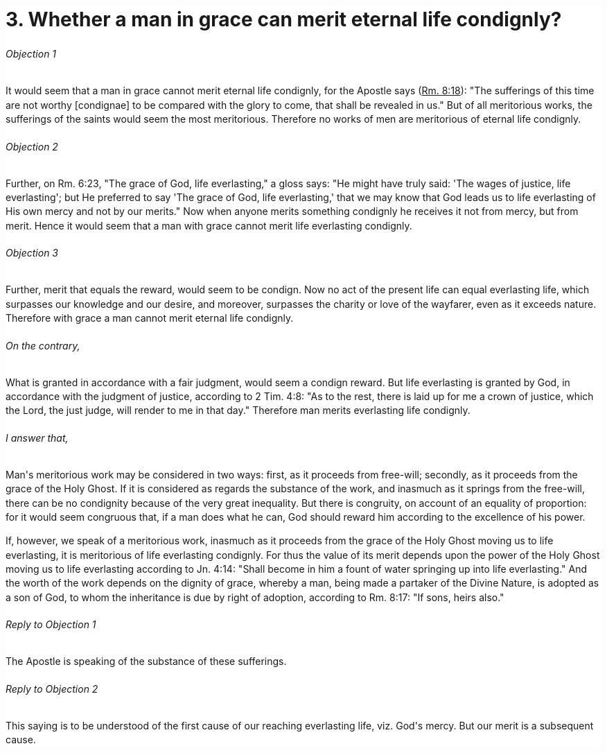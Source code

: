 


# 3. Whether a man in grace can merit eternal life condignly? 

###### Objection 1
It would seem that a man in grace cannot merit eternal life condignly, for the Apostle says ([Rm. 8:18](http://bible.gospelcom.net/bible?Rm++8:18)): "The sufferings of this time are not worthy \[condignae\] to be compared with the glory to come, that shall be revealed in us." But of all meritorious works, the sufferings of the saints would seem the most meritorious. Therefore no works of men are meritorious of eternal life condignly.  

###### Objection 2
Further, on Rm. 6:23, "The grace of God, life everlasting," a gloss says: "He might have truly said: 'The wages of justice, life everlasting'; but He preferred to say 'The grace of God, life everlasting,' that we may know that God leads us to life everlasting of His own mercy and not by our merits." Now when anyone merits something condignly he receives it not from mercy, but from merit. Hence it would seem that a man with grace cannot merit life everlasting condignly.  

###### Objection 3
Further, merit that equals the reward, would seem to be condign. Now no act of the present life can equal everlasting life, which surpasses our knowledge and our desire, and moreover, surpasses the charity or love of the wayfarer, even as it exceeds nature. Therefore with grace a man cannot merit eternal life condignly.  

###### On the contrary,
What is granted in accordance with a fair judgment, would seem a condign reward. But life everlasting is granted by God, in accordance with the judgment of justice, according to 2 Tim. 4:8: "As to the rest, there is laid up for me a crown of justice, which the Lord, the just judge, will render to me in that day." Therefore man merits everlasting life condignly.  

###### I answer that,
Man's meritorious work may be considered in two ways: first, as it proceeds from free-will; secondly, as it proceeds from the grace of the Holy Ghost. If it is considered as regards the substance of the work, and inasmuch as it springs from the free-will, there can be no condignity because of the very great inequality. But there is congruity, on account of an equality of proportion: for it would seem congruous that, if a man does what he can, God should reward him according to the excellence of his power.  

If, however, we speak of a meritorious work, inasmuch as it proceeds from the grace of the Holy Ghost moving us to life everlasting, it is meritorious of life everlasting condignly. For thus the value of its merit depends upon the power of the Holy Ghost moving us to life everlasting according to Jn. 4:14: "Shall become in him a fount of water springing up into life everlasting." And the worth of the work depends on the dignity of grace, whereby a man, being made a partaker of the Divine Nature, is adopted as a son of God, to whom the inheritance is due by right of adoption, according to Rm. 8:17: "If sons, heirs also."  

###### Reply to Objection 1
The Apostle is speaking of the substance of these sufferings.  

###### Reply to Objection 2
This saying is to be understood of the first cause of our reaching everlasting life, viz. God's mercy. But our merit is a subsequent cause.  

